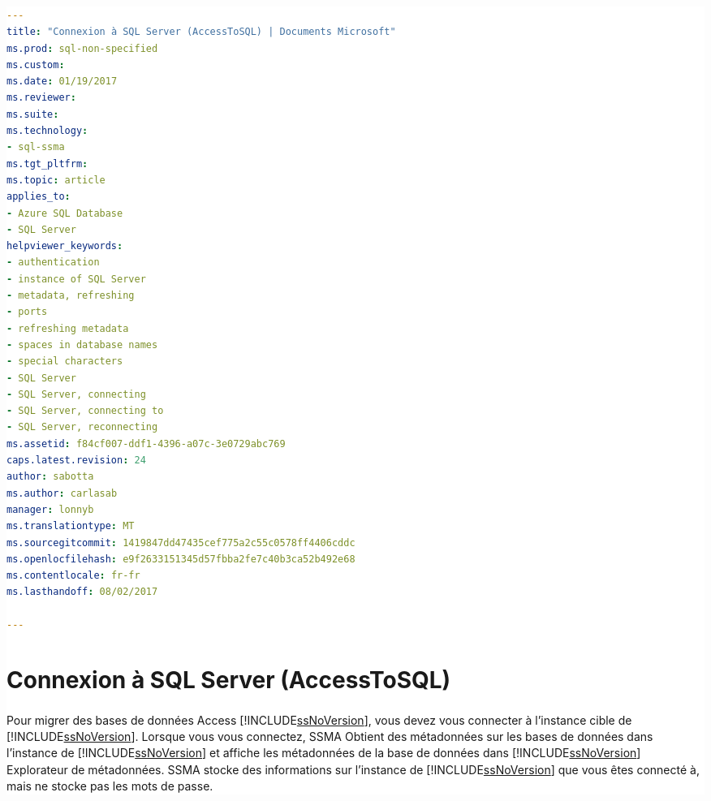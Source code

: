 ```yaml
---
title: "Connexion à SQL Server (AccessToSQL) | Documents Microsoft"
ms.prod: sql-non-specified
ms.custom: 
ms.date: 01/19/2017
ms.reviewer: 
ms.suite: 
ms.technology:
- sql-ssma
ms.tgt_pltfrm: 
ms.topic: article
applies_to:
- Azure SQL Database
- SQL Server
helpviewer_keywords:
- authentication
- instance of SQL Server
- metadata, refreshing
- ports
- refreshing metadata
- spaces in database names
- special characters
- SQL Server
- SQL Server, connecting
- SQL Server, connecting to
- SQL Server, reconnecting
ms.assetid: f84cf007-ddf1-4396-a07c-3e0729abc769
caps.latest.revision: 24
author: sabotta
ms.author: carlasab
manager: lonnyb
ms.translationtype: MT
ms.sourcegitcommit: 1419847dd47435cef775a2c55c0578ff4406cddc
ms.openlocfilehash: e9f2633151345d57fbba2fe7c40b3ca52b492e68
ms.contentlocale: fr-fr
ms.lasthandoff: 08/02/2017

---
```

# <a name="connecting-to-sql-server-accesstosql"></a>Connexion à SQL Server (AccessToSQL)
Pour migrer des bases de données Access [!INCLUDE[ssNoVersion](../../includes/ssnoversion_md.md)], vous devez vous connecter à l’instance cible de [!INCLUDE[ssNoVersion](../../includes/ssnoversion_md.md)]. Lorsque vous vous connectez, SSMA Obtient des métadonnées sur les bases de données dans l’instance de [!INCLUDE[ssNoVersion](../../includes/ssnoversion_md.md)] et affiche les métadonnées de la base de données dans [!INCLUDE[ssNoVersion](../../includes/ssnoversion_md.md)] Explorateur de métadonnées. SSMA stocke des informations sur l’instance de [!INCLUDE[ssNoVersion](../../includes/ssnoversion_md.md)] que vous êtes connecté à, mais ne stocke pas les mots de passe.  
  